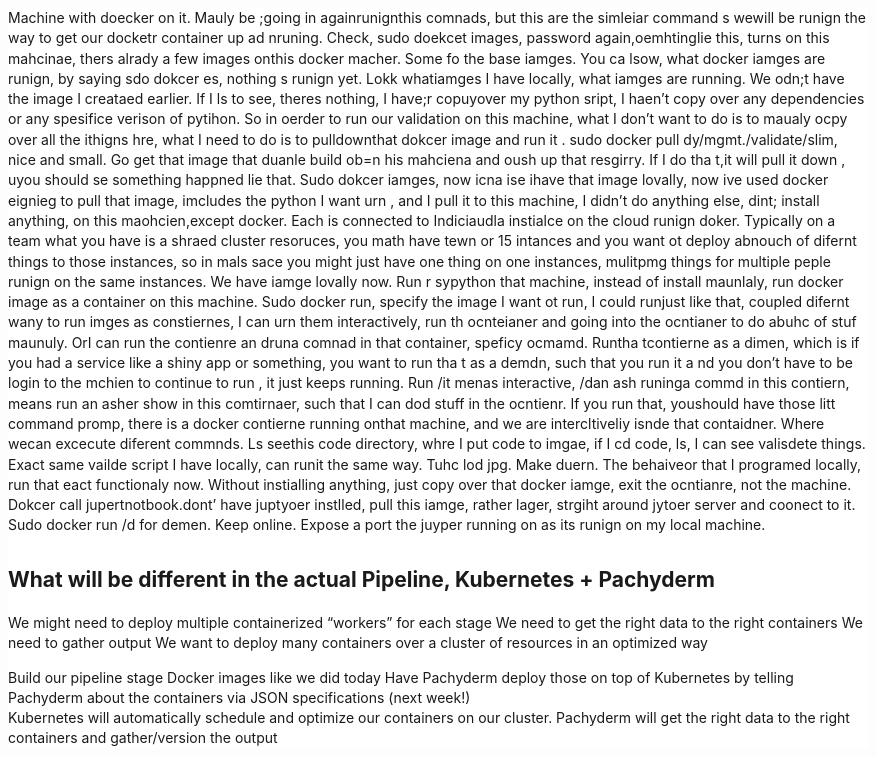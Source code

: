 Machine with doecker on it. Mauly be ;going in againrunignthis comnads, but this are the simleiar  command s wewill be runign the way to get our docketr container up ad nruning. Check, sudo doekcet images, password again,oemhtinglie this, turns on this mahcinae, thers alrady a few images onthis docker macher. Some fo the base iamges. You ca lsow, what docker iamges are runign, by saying sdo dokcer es, nothing s runign yet. Lokk whatiamges I have locally, what iamges are running. We odn;t have the image I creataed earlier. If I ls to see,  theres nothing, I have;r copuyover my python sript, I haen’t copy over any dependencies or any spesifice verison of pytihon.  So in oerder to run our validation on this machine, what I don’t  want to do is to maualy ocpy over all the ithigns hre, what I need to do is to pulldownthat dokcer image and run it . sudo docker pull dy/mgmt./validate/slim, nice and small. Go get that image that duanle build ob=n his mahciena and oush up that resgirry. If I do tha t,it will pull it down , uyou should se something happned lie that. Sudo dokcer iamges, now icna ise ihave that image lovally, now ive used docker eignieg to pull that image, imcludes the python I want urn , and I pull it to this machine, I didn’t do anything else, dint; install anything, on this maohcien,except docker. Each is connected to Indiciaudla instialce on the cloud runign doker. Typically on a team what you have is a shraed cluster resoruces, you math have tewn or 15 intances and you want ot deploy abnouch of difernt things to those instances, so in mals sace you might just have one thing on one instances, mulitpmg things for multiple peple runign on the same instances. We have iamge lovally now. Run r sypython that machine, instead of install maunlaly, run docker image as a container on this machine.
Sudo docker run, specify the image I want ot run, I could runjust like that, coupled difernt wany to run imges as constiernes, I can urn them interactively, run th ocnteianer and going into the ocntianer to do abuhc of stuf maunuly. OrI can run the contienre an druna comnad in that container, speficy ocmamd. Runtha tcontierne as a dimen, which is if you had a service like a shiny app or something, you want to run tha t as a demdn, such that you run it a nd you don’t have to be login to the mchien to continue to run , it just keeps running. 
Run /it menas interactive, /dan ash runinga commd in this contiern, means run an asher show in this comtirnaer, such that I can dod stuff in the ocntienr. If you run that, youshould have those litt command promp, there is a docker contierne running onthat machine, and we are intercltiveliy isnde that contaidner. Where wecan excecute diferent commnds. Ls seethis code directory, whre I put code to imgae, if I cd code, ls, I can see valisdete things. Exact same vailde script I have locally, can runit the same way. Tuhc lod jpg. Make duern. The behaiveor that I programed locally, run that eact functionaly now. Without instialling anything, just copy over that docker iamge, exit the ocntianre, not the machine. 
Dokcer call jupertnotbook.dont’ have juptyoer instlled, pull this iamge, rather lager, strgiht around jytoer server and coonect to it. Sudo docker run /d for demen. Keep online. Expose a port the juyper running on as its runign on my local machine. 
## What will be different in the actual Pipeline, Kubernetes + Pachyderm
We might need to deploy multiple containerized “workers” for each stage
We need to get the right data to the right containers
We need to gather output
We want to deploy many containers over a cluster of resources in an optimized way

Build our pipeline stage Docker images like we did today
Have Pachyderm deploy those on top of Kubernetes by telling Pachyderm about the containers via JSON specifications (next week!)  
Kubernetes will automatically schedule and optimize our containers on our cluster.
Pachyderm will get the right data to the right containers and gather/version the output
